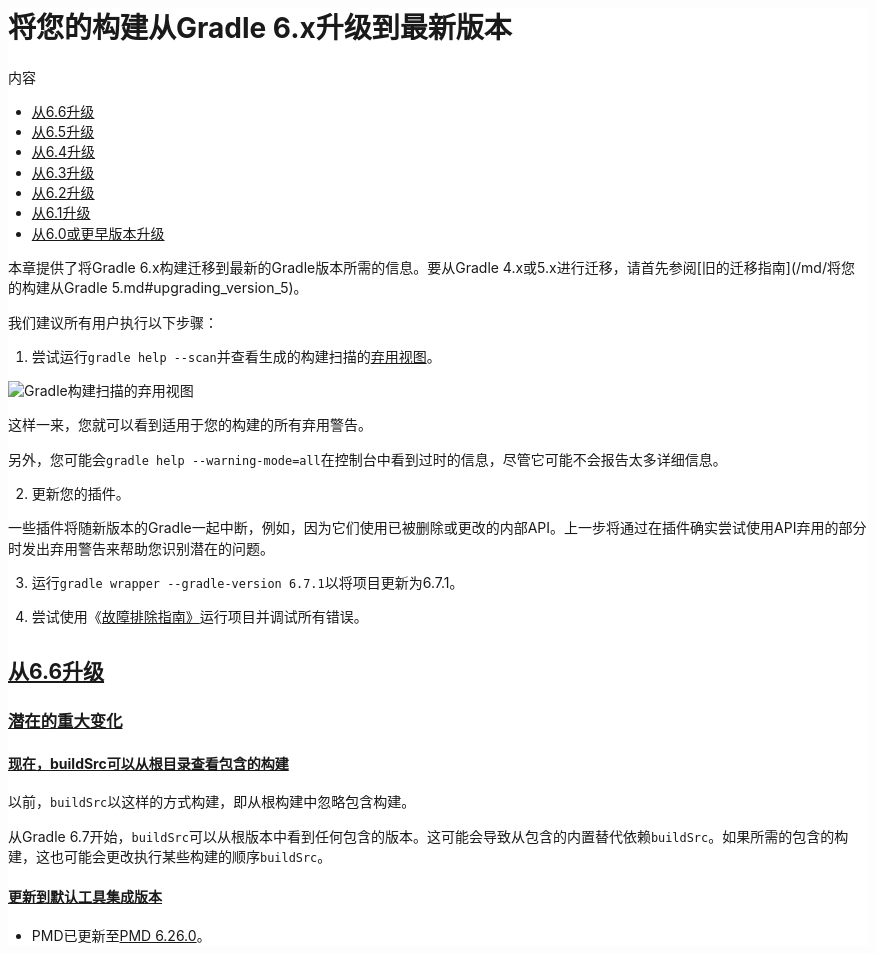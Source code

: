# 将您的构建从Gradle 6.x升级到最新版本


内容

  * [从6.6升级](#%E4%BB%8E6.6%E5%8D%87%E7%BA%A7)
  * [从6.5升级](#%E4%BB%8E6.5%E5%8D%87%E7%BA%A7)
  * [从6.4升级](#%E4%BB%8E6.4%E5%8D%87%E7%BA%A7)
  * [从6.3升级](#%E4%BB%8E6.3%E5%8D%87%E7%BA%A7)
  * [从6.2升级](#%E4%BB%8E6.2%E5%8D%87%E7%BA%A7)
  * [从6.1升级](#%E4%BB%8E6.1%E5%8D%87%E7%BA%A7)
  * [从6.0或更早版本升级](#%E4%BB%8E6.0%E6%88%96%E6%9B%B4%E6%97%A9%E7%89%88%E6%9C%AC%E5%8D%87%E7%BA%A7)

本章提供了将Gradle 6.x构建迁移到最新的Gradle版本所需的信息。要从Gradle
4.x或5.x进行迁移，请首先参阅[旧的迁移指南](/md/将您的构建从Gradle 5.md#upgrading_version_5)。

我们建议所有用户执行以下步骤：

  1. 尝试运行`gradle help --scan`并查看生成的构建扫描的[弃用视图](https://gradle.com/enterprise/releases/2018.4/#identify-usages-of-deprecated-gradle-functionality)。

![Gradle构建扫描的弃用视图](img/%E5%BC%83%E7%94%A8.png)

这样一来，您就可以看到适用于您的构建的所有弃用警告。

另外，您可能会`gradle help --warning-mode=all`在控制台中看到过时的信息，尽管它可能不会报告太多详细信息。

  2. 更新您的插件。

一些插件将随新版本的Gradle一起中断，例如，因为它们使用已被删除或更改的内部API。上一步将通过在插件确实尝试使用API​​弃用的部分时发出弃用警告来帮助您识别潜在的问题。

  3. 运行`gradle wrapper --gradle-version 6.7.1`以将项目更新为6.7.1。

  4. 尝试使用《[故障排除指南》](/md/对构建进行故障排除.md#troubleshooting)运行项目并调试所有错误。

## [从6.6升级](#%E4%BB%8E6.6%E5%8D%87%E7%BA%A7)

### [潜在的重大变化](#%E6%BD%9C%E5%9C%A8%E7%9A%84%E9%87%8D%E5%A4%A7%E5%8F%98%E5%8C%96)

#### [现在，buildSrc可以从根目录查看包含的构建](#%E7%8E%B0%E5%9C%A8%EF%BC%8CbuildSrc%E5%8F%AF%E4%BB%A5%E4%BB%8E%E6%A0%B9%E7%9B%AE%E5%BD%95%E6%9F%A5%E7%9C%8B%E5%8C%85%E5%90%AB%E7%9A%84%E6%9E%84%E5%BB%BA)

以前，`buildSrc`以这样的方式构建，即从根构建中忽略包含构建。

从Gradle
6.7开始，`buildSrc`可以从根版本中看到任何包含的版本。这可能会导致从包含的内置替代依赖`buildSrc`。如果所需的包含的构建，这也可能会更改执行某些构建的顺序`buildSrc`。

#### [更新到默认工具集成版本](#%E6%9B%B4%E6%96%B0%E5%88%B0%E9%BB%98%E8%AE%A4%E5%B7%A5%E5%85%B7%E9%9B%86%E6%88%90%E7%89%88%E6%9C%AC)

  * PMD已更新至[PMD 6.26.0](https://github.com/pmd/pmd/releases/tag/pmd_releases%2F6.26.0)。
